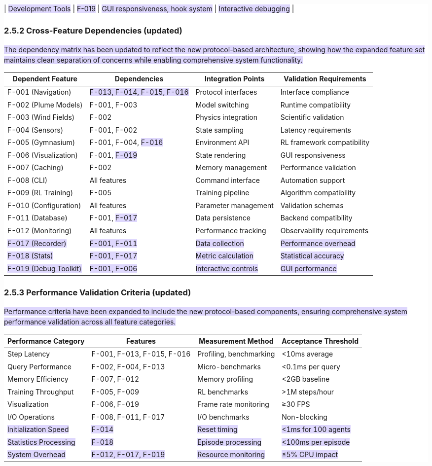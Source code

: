 | <span style="background-color: rgba(91, 57, 243, 0.2)">Development Tools</span> | <span style="background-color: rgba(91, 57, 243, 0.2)">F-019</span> | <span style="background-color: rgba(91, 57, 243, 0.2)">GUI responsiveness, hook system</span> | <span style="background-color: rgba(91, 57, 243, 0.2)">Interactive debugging</span> |

### 2.5.2 Cross-Feature Dependencies (updated)

<span style="background-color: rgba(91, 57, 243, 0.2)">The dependency matrix has been updated to reflect the new protocol-based architecture, showing how the expanded feature set maintains clean separation of concerns while enabling comprehensive system functionality.</span>

| Dependent Feature | Dependencies | Integration Points | Validation Requirements |
|-------------------|--------------|-------------------|------------------------|
| F-001 (Navigation) | <span style="background-color: rgba(91, 57, 243, 0.2)">F-013, F-014, F-015, F-016</span> | Protocol interfaces | Interface compliance |
| F-002 (Plume Models) | F-001, F-003 | Model switching | Runtime compatibility |
| F-003 (Wind Fields) | F-002 | Physics integration | Scientific validation |
| F-004 (Sensors) | F-001, F-002 | State sampling | Latency requirements |
| F-005 (Gymnasium) | F-001, F-004, <span style="background-color: rgba(91, 57, 243, 0.2)">F-016</span> | Environment API | RL framework compatibility |
| F-006 (Visualization) | F-001, <span style="background-color: rgba(91, 57, 243, 0.2)">F-019</span> | State rendering | GUI responsiveness |
| F-007 (Caching) | F-002 | Memory management | Performance validation |
| F-008 (CLI) | All features | Command interface | Automation support |
| F-009 (RL Training) | F-005 | Training pipeline | Algorithm compatibility |
| F-010 (Configuration) | All features | Parameter management | Validation schemas |
| F-011 (Database) | F-001, <span style="background-color: rgba(91, 57, 243, 0.2)">F-017</span> | Data persistence | Backend compatibility |
| F-012 (Monitoring) | All features | Performance tracking | Observability requirements |
| <span style="background-color: rgba(91, 57, 243, 0.2)">F-017 (Recorder)</span> | <span style="background-color: rgba(91, 57, 243, 0.2)">F-001, F-011</span> | <span style="background-color: rgba(91, 57, 243, 0.2)">Data collection</span> | <span style="background-color: rgba(91, 57, 243, 0.2)">Performance overhead</span> |
| <span style="background-color: rgba(91, 57, 243, 0.2)">F-018 (Stats)</span> | <span style="background-color: rgba(91, 57, 243, 0.2)">F-001, F-017</span> | <span style="background-color: rgba(91, 57, 243, 0.2)">Metric calculation</span> | <span style="background-color: rgba(91, 57, 243, 0.2)">Statistical accuracy</span> |
| <span style="background-color: rgba(91, 57, 243, 0.2)">F-019 (Debug Toolkit)</span> | <span style="background-color: rgba(91, 57, 243, 0.2)">F-001, F-006</span> | <span style="background-color: rgba(91, 57, 243, 0.2)">Interactive controls</span> | <span style="background-color: rgba(91, 57, 243, 0.2)">GUI performance</span> |

### 2.5.3 Performance Validation Criteria (updated)

<span style="background-color: rgba(91, 57, 243, 0.2)">Performance criteria have been expanded to include the new protocol-based components, ensuring comprehensive system performance validation across all feature categories.</span>

| Performance Category | Features | Measurement Method | Acceptance Threshold |
|---------------------|----------|-------------------|---------------------|
| Step Latency | F-001, F-013, F-015, F-016 | Profiling, benchmarking | <10ms average |
| Query Performance | F-002, F-004, F-013 | Micro-benchmarks | <0.1ms per query |
| Memory Efficiency | F-007, F-012 | Memory profiling | <2GB baseline |
| Training Throughput | F-005, F-009 | RL benchmarks | >1M steps/hour |
| Visualization | F-006, F-019 | Frame rate monitoring | ≥30 FPS |
| I/O Operations | F-008, F-011, F-017 | I/O benchmarks | Non-blocking |
| <span style="background-color: rgba(91, 57, 243, 0.2)">Initialization Speed</span> | <span style="background-color: rgba(91, 57, 243, 0.2)">F-014</span> | <span style="background-color: rgba(91, 57, 243, 0.2)">Reset timing</span> | <span style="background-color: rgba(91, 57, 243, 0.2)"><1ms for 100 agents</span> |
| <span style="background-color: rgba(91, 57, 243, 0.2)">Statistics Processing</span> | <span style="background-color: rgba(91, 57, 243, 0.2)">F-018</span> | <span style="background-color: rgba(91, 57, 243, 0.2)">Episode processing</span> | <span style="background-color: rgba(91, 57, 243, 0.2)"><100ms per episode</span> |
| <span style="background-color: rgba(91, 57, 243, 0.2)">System Overhead</span> | <span style="background-color: rgba(91, 57, 243, 0.2)">F-012, F-017, F-019</span> | <span style="background-color: rgba(91, 57, 243, 0.2)">Resource monitoring</span> | <span style="background-color: rgba(91, 57, 243, 0.2)">≤5% CPU impact</span> |
